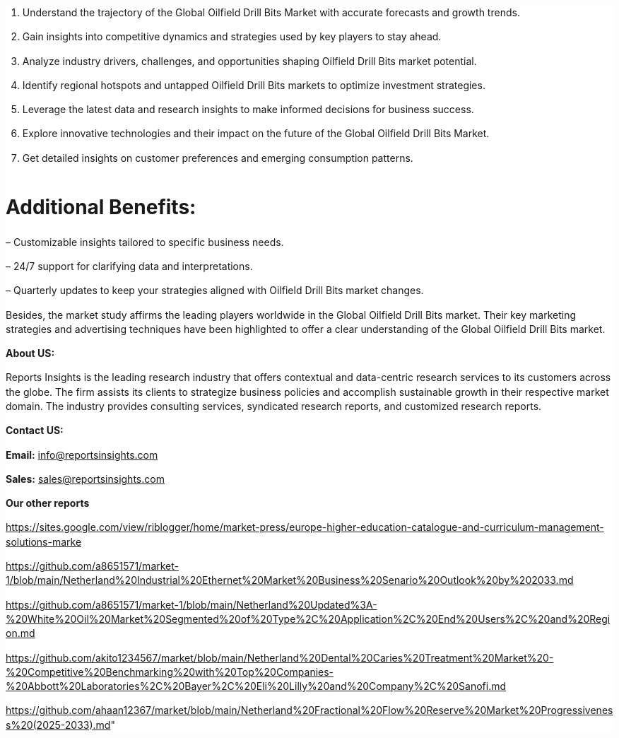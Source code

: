 1. Understand the trajectory of the Global Oilfield Drill Bits Market with accurate forecasts and growth trends.

2. Gain insights into competitive dynamics and strategies used by key players to stay ahead.

3. Analyze industry drivers, challenges, and opportunities shaping Oilfield Drill Bits market potential.

4. Identify regional hotspots and untapped Oilfield Drill Bits markets to optimize investment strategies.

5. Leverage the latest data and research insights to make informed decisions for business success.

6. Explore innovative technologies and their impact on the future of the Global Oilfield Drill Bits Market.

7. Get detailed insights on customer preferences and emerging consumption patterns.

# <strong>Additional Benefits:</strong>

– Customizable insights tailored to specific business needs.

– 24/7 support for clarifying data and interpretations.

– Quarterly updates to keep your strategies aligned with Oilfield Drill Bits market changes.

Besides, the market study affirms the leading players worldwide in the Global Oilfield Drill Bits market. Their key marketing strategies and advertising techniques have been highlighted to offer a clear understanding of the Global Oilfield Drill Bits market.

<strong><strong>About US</strong>:</strong>

Reports Insights is the leading research industry that offers contextual and data-centric research services to its customers across the globe. The firm assists its clients to strategize business policies and accomplish sustainable growth in their respective market domain. The industry provides consulting services, syndicated research reports, and customized research reports.

<strong>Contact US:</strong>

<p class=><b>Email:</b> <a href=mailto:info@reportsinsights.com>info@reportsinsights.com</a></p>
<p class=><b>Sales:</b> <a href=mailto:sales@reportsinsights.com>sales@reportsinsights.com</a></p>

<strong>Our other reports</strong>

<a href=https://sites.google.com/view/riblogger/home/market-press/europe-higher-education-catalogue-and-curriculum-management-solutions-marke>https://sites.google.com/view/riblogger/home/market-press/europe-higher-education-catalogue-and-curriculum-management-solutions-marke</a>

<a href=https://github.com/a8651571/market-1/blob/main/Netherland%20Industrial%20Ethernet%20Market%20Business%20Senario%20Outlook%20by%202033.md>https://github.com/a8651571/market-1/blob/main/Netherland%20Industrial%20Ethernet%20Market%20Business%20Senario%20Outlook%20by%202033.md</a>

<a href=https://github.com/a8651571/market-1/blob/main/Netherland%20Updated%3A-%20White%20Oil%20Market%20Segmented%20of%20Type%2C%20Application%2C%20End%20Users%2C%20and%20Region.md>https://github.com/a8651571/market-1/blob/main/Netherland%20Updated%3A-%20White%20Oil%20Market%20Segmented%20of%20Type%2C%20Application%2C%20End%20Users%2C%20and%20Region.md</a>

<a href=https://github.com/akito1234567/market/blob/main/Netherland%20Dental%20Caries%20Treatment%20Market%20-%20Competitive%20Benchmarking%20with%20Top%20Companies-%20Abbott%20Laboratories%2C%20Bayer%2C%20Eli%20Lilly%20and%20Company%2C%20Sanofi.md>https://github.com/akito1234567/market/blob/main/Netherland%20Dental%20Caries%20Treatment%20Market%20-%20Competitive%20Benchmarking%20with%20Top%20Companies-%20Abbott%20Laboratories%2C%20Bayer%2C%20Eli%20Lilly%20and%20Company%2C%20Sanofi.md</a>

<a href=https://github.com/ahaan12367/market/blob/main/Netherland%20Fractional%20Flow%20Reserve%20Market%20Progressiveness%20(2025-2033).md>https://github.com/ahaan12367/market/blob/main/Netherland%20Fractional%20Flow%20Reserve%20Market%20Progressiveness%20(2025-2033).md</a>"
